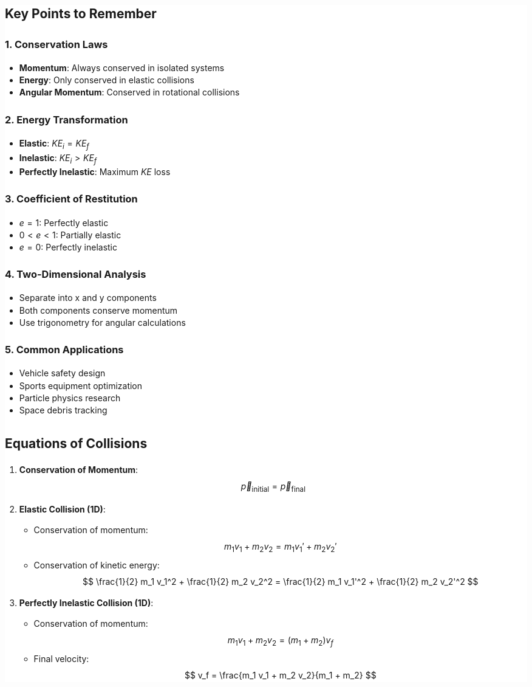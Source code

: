 
## Key Points to Remember

### 1. Conservation Laws
- **Momentum**: Always conserved in isolated systems
- **Energy**: Only conserved in elastic collisions
- **Angular Momentum**: Conserved in rotational collisions

### 2. Energy Transformation
- **Elastic**: $KE_i = KE_f$
- **Inelastic**: $KE_i > KE_f$
- **Perfectly Inelastic**: Maximum $KE$ loss

### 3. Coefficient of Restitution
- $e = 1$: Perfectly elastic
- $0 < e < 1$: Partially elastic
- $e = 0$: Perfectly inelastic

### 4. Two-Dimensional Analysis
- Separate into x and y components
- Both components conserve momentum
- Use trigonometry for angular calculations

### 5. Common Applications
- Vehicle safety design
- Sports equipment optimization
- Particle physics research
- Space debris tracking



## Equations of Collisions

1. **Conservation of Momentum**:
   $$
   \vec{p}_{\text{initial}} = \vec{p}_{\text{final}}
   $$

2. **Elastic Collision (1D)**:
   - Conservation of momentum:
     $$
     m_1 v_1 + m_2 v_2 = m_1 v_1' + m_2 v_2'
     $$
   - Conservation of kinetic energy:
     $$
     \frac{1}{2} m_1 v_1^2 + \frac{1}{2} m_2 v_2^2 = \frac{1}{2} m_1 v_1'^2 + \frac{1}{2} m_2 v_2'^2
     $$

3. **Perfectly Inelastic Collision (1D)**:
   - Conservation of momentum:
     $$
     m_1 v_1 + m_2 v_2 = (m_1 + m_2) v_f
     $$
   - Final velocity:
     $$
     v_f = \frac{m_1 v_1 + m_2 v_2}{m_1 + m_2}
     $$

